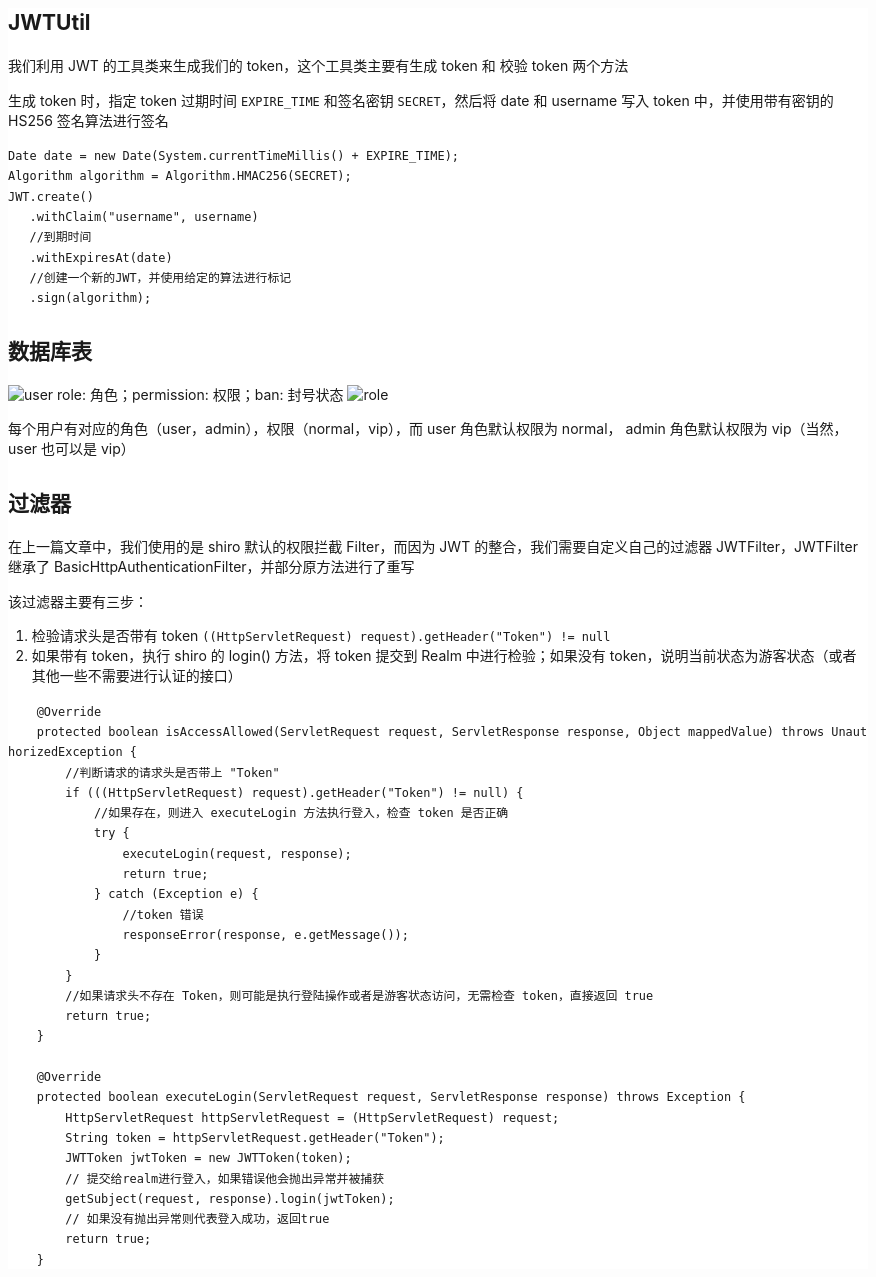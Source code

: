 
## JWTUtil
我们利用 JWT 的工具类来生成我们的 token，这个工具类主要有生成 token 和 校验 token 两个方法

生成 token 时，指定 token 过期时间 ```EXPIRE_TIME``` 和签名密钥 ```SECRET```，然后将 date 和 username 写入 token 中，并使用带有密钥的 HS256 签名算法进行签名
 ```
Date date = new Date(System.currentTimeMillis() + EXPIRE_TIME);
Algorithm algorithm = Algorithm.HMAC256(SECRET);
JWT.create()
    .withClaim("username", username)
    //到期时间
    .withExpiresAt(date)
    //创建一个新的JWT，并使用给定的算法进行标记
    .sign(algorithm);
```


## 数据库表
![user](https://upload-images.jianshu.io/upload_images/8807674-c67b741ce3f1f696.png?imageMogr2/auto-orient/strip%7CimageView2/2/w/1240)
role: 角色；permission: 权限；ban: 封号状态
![role](https://upload-images.jianshu.io/upload_images/8807674-218309c1ee80b8fa.png?imageMogr2/auto-orient/strip%7CimageView2/2/w/1240)

每个用户有对应的角色（user，admin），权限（normal，vip），而 user 角色默认权限为 normal， admin 角色默认权限为 vip（当然，user 也可以是 vip）

## 过滤器
在上一篇文章中，我们使用的是 shiro 默认的权限拦截 Filter，而因为 JWT 的整合，我们需要自定义自己的过滤器 JWTFilter，JWTFilter 继承了 BasicHttpAuthenticationFilter，并部分原方法进行了重写

该过滤器主要有三步：
1. 检验请求头是否带有 token ```((HttpServletRequest) request).getHeader("Token") != null```
2. 如果带有 token，执行 shiro 的 login() 方法，将 token 提交到 Realm 中进行检验；如果没有 token，说明当前状态为游客状态（或者其他一些不需要进行认证的接口）
```
    @Override
    protected boolean isAccessAllowed(ServletRequest request, ServletResponse response, Object mappedValue) throws UnauthorizedException {
        //判断请求的请求头是否带上 "Token"
        if (((HttpServletRequest) request).getHeader("Token") != null) {
            //如果存在，则进入 executeLogin 方法执行登入，检查 token 是否正确
            try {
                executeLogin(request, response);
                return true;
            } catch (Exception e) {
                //token 错误
                responseError(response, e.getMessage());
            }
        }
        //如果请求头不存在 Token，则可能是执行登陆操作或者是游客状态访问，无需检查 token，直接返回 true
        return true;
    }

    @Override
    protected boolean executeLogin(ServletRequest request, ServletResponse response) throws Exception {
        HttpServletRequest httpServletRequest = (HttpServletRequest) request;
        String token = httpServletRequest.getHeader("Token");
        JWTToken jwtToken = new JWTToken(token);
        // 提交给realm进行登入，如果错误他会抛出异常并被捕获
        getSubject(request, response).login(jwtToken);
        // 如果没有抛出异常则代表登入成功，返回true
        return true;
    }
```